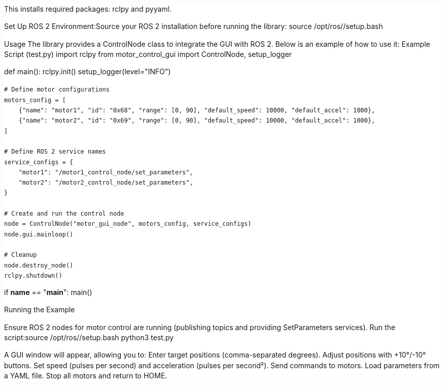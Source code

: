 This installs required packages: rclpy and pyyaml.

Set Up ROS 2 Environment:Source your ROS 2 installation before running the library:
source /opt/ros/<distro>/setup.bash



Usage
The library provides a ControlNode class to integrate the GUI with ROS 2. Below is an example of how to use it:
Example Script (test.py)
import rclpy
from motor_control_gui import ControlNode, setup_logger

def main():
    rclpy.init()
    setup_logger(level="INFO")
    
    # Define motor configurations
    motors_config = [
        {"name": "motor1", "id": "0x68", "range": [0, 90], "default_speed": 10000, "default_accel": 1000},
        {"name": "motor2", "id": "0x69", "range": [0, 90], "default_speed": 10000, "default_accel": 1000},
    ]
    
    # Define ROS 2 service names
    service_configs = {
        "motor1": "/motor1_control_node/set_parameters",
        "motor2": "/motor2_control_node/set_parameters",
    }
    
    # Create and run the control node
    node = ControlNode("motor_gui_node", motors_config, service_configs)
    node.gui.mainloop()
    
    # Cleanup
    node.destroy_node()
    rclpy.shutdown()

if __name__ == "__main__":
    main()

Running the Example

Ensure ROS 2 nodes for motor control are running (publishing topics and providing SetParameters services).
Run the script:source /opt/ros/<distro>/setup.bash
python3 test.py


A GUI window will appear, allowing you to:
Enter target positions (comma-separated degrees).
Adjust positions with +10°/-10° buttons.
Set speed (pulses per second) and acceleration (pulses per second²).
Send commands to motors.
Load parameters from a YAML file.
Stop all motors and return to HOME.
